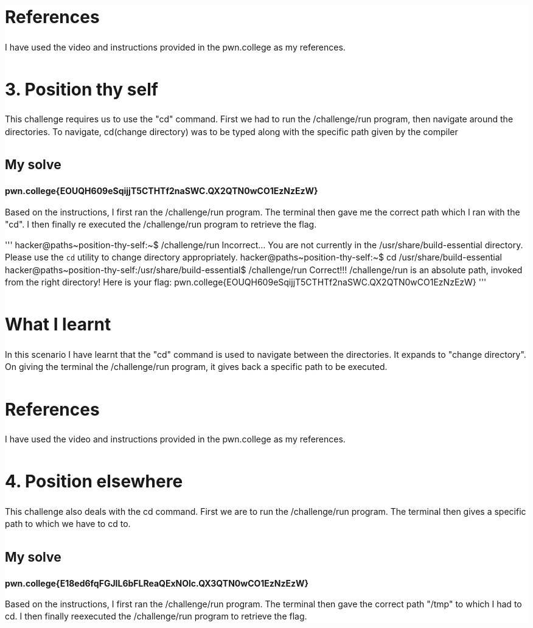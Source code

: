 # References
I have used the video and instructions provided in the pwn.college as my references.

# 3. Position thy self
This challenge requires us to use the "cd" command. First we had to run the /challenge/run program, then navigate around the directories. To navigate, cd(change directory) was to be typed along with the specific path given by the compiler

## My solve
**pwn.college{EOUQH609eSqijjT5CTHTf2naSWC.QX2QTN0wCO1EzNzEzW}**

Based on the instructions, I first ran the /challenge/run program. The terminal then gave me the correct path which I ran with the "cd". I then finally re executed the /challenge/run program to retrieve the flag.

'''
hacker@paths~position-thy-self:~$ /challenge/run
Incorrect...
You are not currently in the /usr/share/build-essential directory.
Please use the `cd` utility to change directory appropriately.
hacker@paths~position-thy-self:~$ cd /usr/share/build-essential
hacker@paths~position-thy-self:/usr/share/build-essential$ /challenge/run
Correct!!!
/challenge/run is an absolute path, invoked from the right directory!
Here is your flag:
pwn.college{EOUQH609eSqijjT5CTHTf2naSWC.QX2QTN0wCO1EzNzEzW}
'''
 # What I learnt
 In this scenario I have learnt that the "cd" command is used to navigate between the directories. It expands to "change directory". On giving the terminal the /challenge/run program, it gives back a specific path to be executed.

 # References
 I have used the video and instructions provided in the pwn.college as my references.

# 4. Position elsewhere
This challenge also deals with the cd command. First we are to run the /challenge/run program. The terminal then gives a specific path to which we have to cd to.

## My solve
**pwn.college{E18ed6fqFGJIL6bFLReaQExNOlc.QX3QTN0wCO1EzNzEzW}**

Based on the instructions, I first ran the /challenge/run program. The terminal then gave the correct path "/tmp" to which I had to cd. I then finally reexecuted the /challenge/run program to retrieve the flag.
